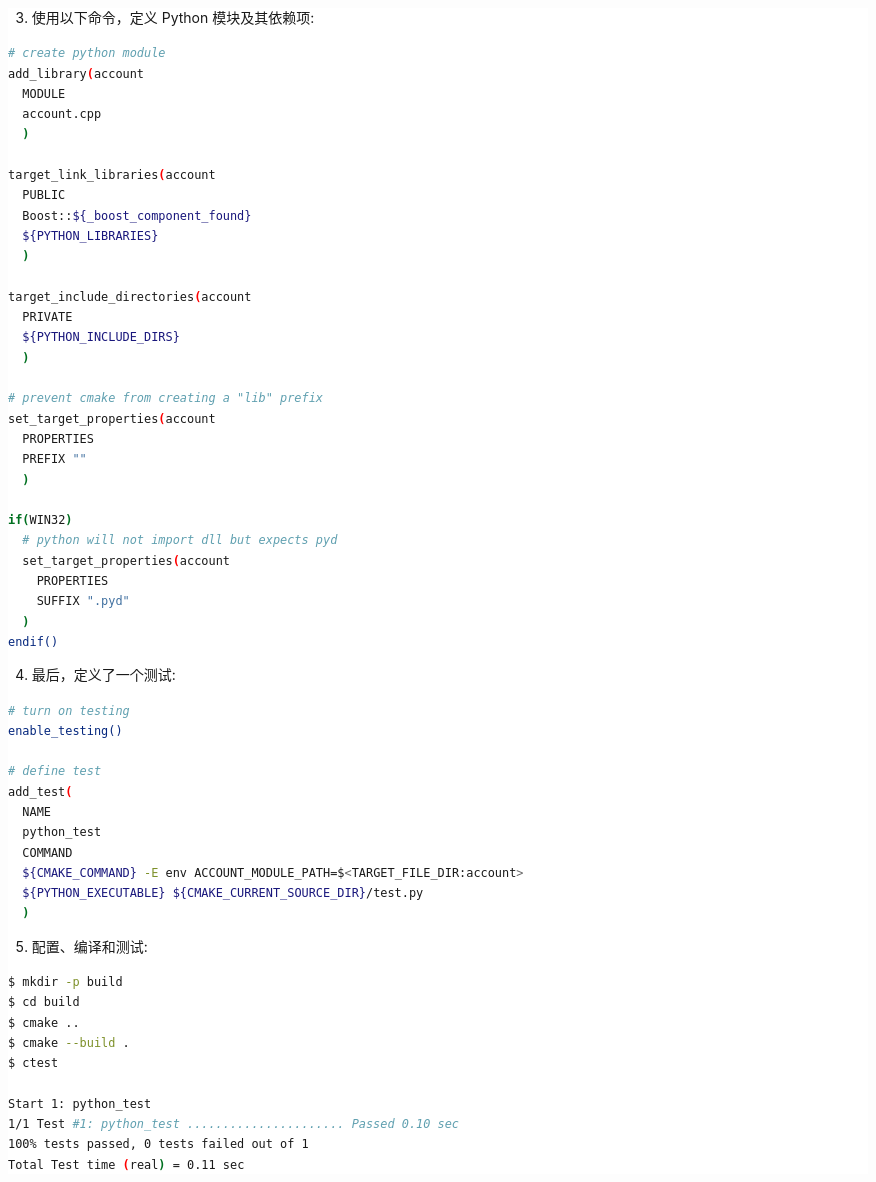3. 使用以下命令，定义 Python 模块及其依赖项:

```sh
# create python module
add_library(account
  MODULE
  account.cpp
  )

target_link_libraries(account
  PUBLIC
  Boost::${_boost_component_found}
  ${PYTHON_LIBRARIES}
  )

target_include_directories(account
  PRIVATE
  ${PYTHON_INCLUDE_DIRS}
  )

# prevent cmake from creating a "lib" prefix
set_target_properties(account
  PROPERTIES
  PREFIX ""
  )

if(WIN32)
  # python will not import dll but expects pyd
  set_target_properties(account
    PROPERTIES
    SUFFIX ".pyd"
  )
endif()
```

4. 最后，定义了一个测试:

```sh
# turn on testing
enable_testing()

# define test
add_test(
  NAME
  python_test
  COMMAND
  ${CMAKE_COMMAND} -E env ACCOUNT_MODULE_PATH=$<TARGET_FILE_DIR:account>
  ${PYTHON_EXECUTABLE} ${CMAKE_CURRENT_SOURCE_DIR}/test.py
  )
```

5. 配置、编译和测试:

```sh
$ mkdir -p build
$ cd build
$ cmake ..
$ cmake --build .
$ ctest

Start 1: python_test
1/1 Test #1: python_test ...................... Passed 0.10 sec
100% tests passed, 0 tests failed out of 1
Total Test time (real) = 0.11 sec
```
